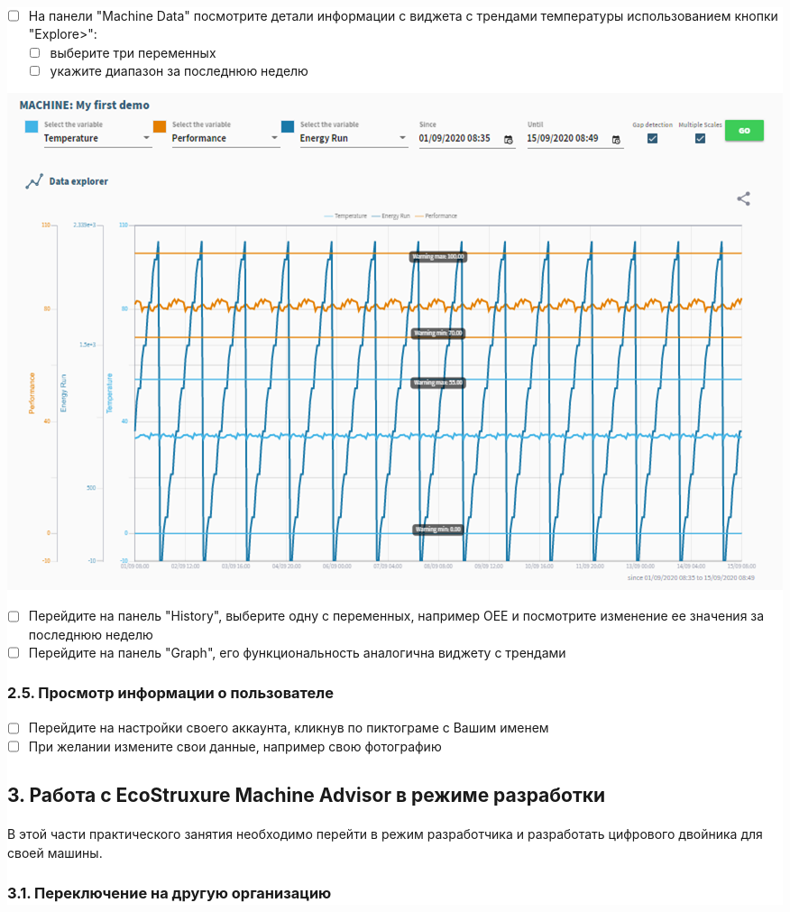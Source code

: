 - [ ] На панели "Machine Data" посмотрите детали информации с виджета с трендами температуры использованием кнопки "Explore>":
  - [ ] выберите три переменных
  - [ ] укажите диапазон за последнюю неделю

![](media0/5.png)

- [ ] Перейдите на панель "History", выберите одну с переменных, например OEE  и посмотрите изменение ее значения за последнюю неделю
- [ ] Перейдите на панель "Graph", его функциональность аналогична виджету с трендами

### 2.5. Просмотр информации о пользователе

- [ ] Перейдите на настройки своего аккаунта, кликнув по пиктограме с Вашим именем
- [ ] При желании измените свои данные, например свою фотографию

## 3. Работа с EcoStruxure Machine Advisor в режиме разработки

В этой части практического занятия необходимо перейти в режим разработчика и разработать цифрового двойника для своей машины.

### 3.1. Переключение на другую организацию
